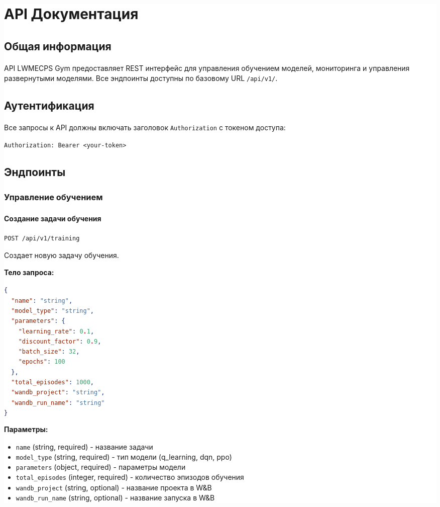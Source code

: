 # API Документация

## Общая информация

API LWMECPS Gym предоставляет REST интерфейс для управления обучением моделей, мониторинга и управления развернутыми моделями. Все эндпоинты доступны по базовому URL `/api/v1/`.

## Аутентификация

Все запросы к API должны включать заголовок `Authorization` с токеном доступа:

```http
Authorization: Bearer <your-token>
```

## Эндпоинты

### Управление обучением

#### Создание задачи обучения

```http
POST /api/v1/training
```

Создает новую задачу обучения.

**Тело запроса:**
```json
{
  "name": "string",
  "model_type": "string",
  "parameters": {
    "learning_rate": 0.1,
    "discount_factor": 0.9,
    "batch_size": 32,
    "epochs": 100
  },
  "total_episodes": 1000,
  "wandb_project": "string",
  "wandb_run_name": "string"
}
```

**Параметры:**
- `name` (string, required) - название задачи
- `model_type` (string, required) - тип модели (q_learning, dqn, ppo)
- `parameters` (object, required) - параметры модели
- `total_episodes` (integer, required) - количество эпизодов обучения
- `wandb_project` (string, optional) - название проекта в W&B
- `wandb_run_name` (string, optional) - название запуска в W&B
